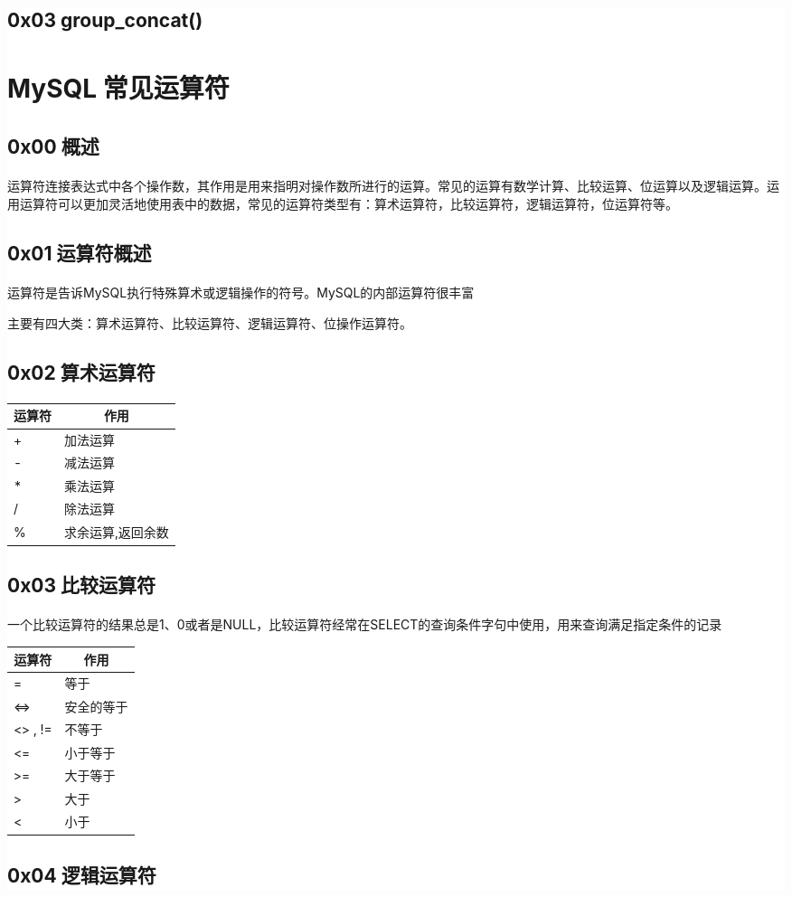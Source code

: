 ## 0x03 group_concat()

# MySQL 常见运算符

## 0x00 概述

运算符连接表达式中各个操作数，其作用是用来指明对操作数所进行的运算。常见的运算有数学计算、比较运算、位运算以及逻辑运算。运用运算符可以更加灵活地使用表中的数据，常见的运算符类型有：算术运算符，比较运算符，逻辑运算符，位运算符等。

## 0x01 运算符概述

运算符是告诉MySQL执行特殊算术或逻辑操作的符号。MySQL的内部运算符很丰富

主要有四大类：算术运算符、比较运算符、逻辑运算符、位操作运算符。

## 0x02 算术运算符

| 运算符 | 作用              |
| ------ | ----------------- |
| +      | 加法运算          |
| -      | 减法运算          |
| *      | 乘法运算          |
| /      | 除法运算          |
| %      | 求余运算,返回余数 |

## 0x03 比较运算符

一个比较运算符的结果总是1、0或者是NULL，比较运算符经常在SELECT的查询条件字句中使用，用来查询满足指定条件的记录

| 运算符  | 作用       |
| ------- | ---------- |
| =       | 等于       |
| <=>     | 安全的等于 |
| <> , != | 不等于     |
| <=      | 小于等于   |
| >=      | 大于等于   |
| >       | 大于       |
| <       | 小于       |

## 0x04 逻辑运算符
